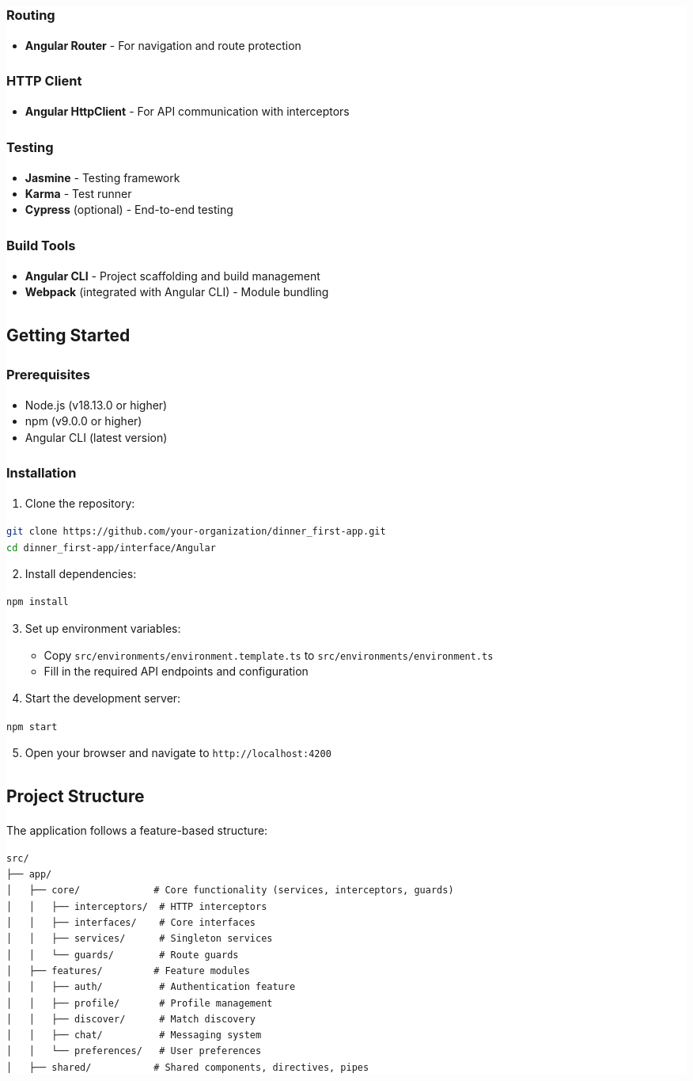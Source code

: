 ### Routing
- **Angular Router** - For navigation and route protection

### HTTP Client
- **Angular HttpClient** - For API communication with interceptors

### Testing
- **Jasmine** - Testing framework
- **Karma** - Test runner
- **Cypress** (optional) - End-to-end testing

### Build Tools
- **Angular CLI** - Project scaffolding and build management
- **Webpack** (integrated with Angular CLI) - Module bundling

## Getting Started

### Prerequisites
- Node.js (v18.13.0 or higher)
- npm (v9.0.0 or higher)
- Angular CLI (latest version)

### Installation

1. Clone the repository:
```bash
git clone https://github.com/your-organization/dinner_first-app.git
cd dinner_first-app/interface/Angular
```

2. Install dependencies:
```bash
npm install
```

3. Set up environment variables:
   - Copy `src/environments/environment.template.ts` to `src/environments/environment.ts`
   - Fill in the required API endpoints and configuration

4. Start the development server:
```bash
npm start
```

5. Open your browser and navigate to `http://localhost:4200`

## Project Structure

The application follows a feature-based structure:

```
src/
├── app/
│   ├── core/             # Core functionality (services, interceptors, guards)
│   │   ├── interceptors/  # HTTP interceptors
│   │   ├── interfaces/    # Core interfaces
│   │   ├── services/      # Singleton services
│   │   └── guards/        # Route guards
│   ├── features/         # Feature modules
│   │   ├── auth/          # Authentication feature
│   │   ├── profile/       # Profile management
│   │   ├── discover/      # Match discovery
│   │   ├── chat/          # Messaging system
│   │   └── preferences/   # User preferences
│   ├── shared/           # Shared components, directives, pipes
```